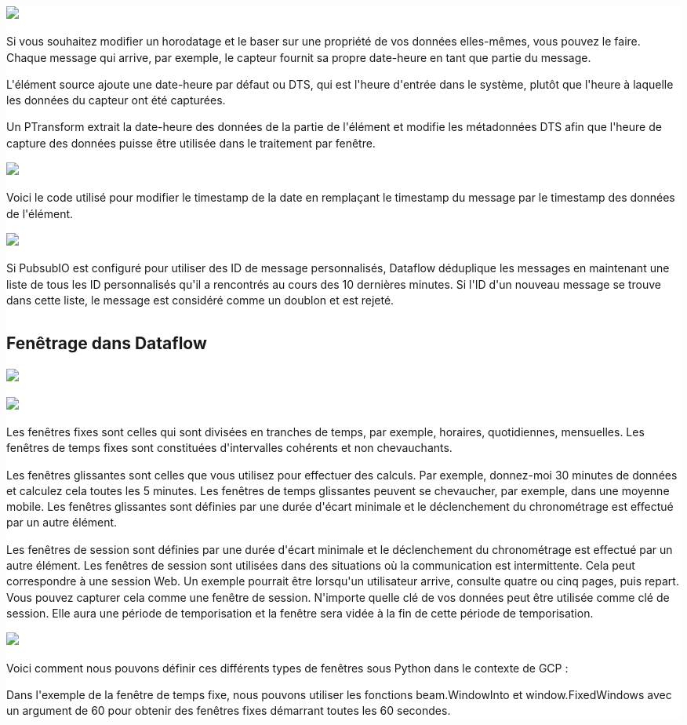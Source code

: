 ![](Aspose.Words.50778bac-9367-4acf-b91b-0e6505e2ae86.007.png)

Si vous souhaitez modifier un horodatage et le baser sur une propriété de vos données elles-mêmes, vous pouvez le faire. Chaque message qui arrive, par exemple, le capteur fournit sa propre date-heure en tant que partie du message.

L'élément source ajoute une date-heure par défaut ou DTS, qui est l'heure d'entrée dans le système, plutôt que l'heure à laquelle les données du capteur ont été capturées.

Un PTransform extrait la date-heure des données de la partie de l'élément et modifie les métadonnées DTS afin que l'heure de capture des données puisse être utilisée dans le traitement par fenêtre.

![](Aspose.Words.50778bac-9367-4acf-b91b-0e6505e2ae86.008.png)

Voici le code utilisé pour modifier le timestamp de la date en remplaçant le timestamp du message par le timestamp des données de l'élément.

![](Aspose.Words.50778bac-9367-4acf-b91b-0e6505e2ae86.009.png)

Si PubsubIO est configuré pour utiliser des ID de message personnalisés, Dataflow déduplique les messages en maintenant une liste de tous les ID personnalisés qu'il a rencontrés au cours des 10 dernières minutes. Si l'ID d'un nouveau message se trouve dans cette liste, le message est considéré comme un doublon et est rejeté.

## Fenêtrage dans Dataflow

![](Aspose.Words.50778bac-9367-4acf-b91b-0e6505e2ae86.010.png)

![](Aspose.Words.50778bac-9367-4acf-b91b-0e6505e2ae86.011.png)

Les fenêtres fixes sont celles qui sont divisées en tranches de temps, par exemple, horaires, quotidiennes, mensuelles. Les fenêtres de temps fixes sont constituées d'intervalles cohérents et non chevauchants.

Les fenêtres glissantes sont celles que vous utilisez pour effectuer des calculs. Par exemple, donnez-moi 30 minutes de données et calculez cela toutes les 5 minutes. Les fenêtres de temps glissantes peuvent se chevaucher, par exemple, dans une moyenne mobile. Les fenêtres glissantes sont définies par une durée d'écart minimale et le déclenchement du chronométrage est effectué par un autre élément.

Les fenêtres de session sont définies par une durée d'écart minimale et le déclenchement du chronométrage est effectué par un autre élément. Les fenêtres de session sont utilisées dans des situations où la communication est intermittente. Cela peut correspondre à une session Web. Un exemple pourrait être lorsqu'un utilisateur arrive, consulte quatre ou cinq pages, puis repart. Vous pouvez capturer cela comme une fenêtre de session. N'importe quelle clé de vos données peut être utilisée comme clé de session. Elle aura une période de temporisation et la fenêtre sera vidée à la fin de cette période de temporisation.

![](Aspose.Words.50778bac-9367-4acf-b91b-0e6505e2ae86.012.png)

Voici comment nous pouvons définir ces différents types de fenêtres sous Python dans le contexte de GCP :

Dans l'exemple de la fenêtre de temps fixe, nous pouvons utiliser les fonctions beam.WindowInto et window.FixedWindows avec un argument de 60 pour obtenir des fenêtres fixes démarrant toutes les 60 secondes.
